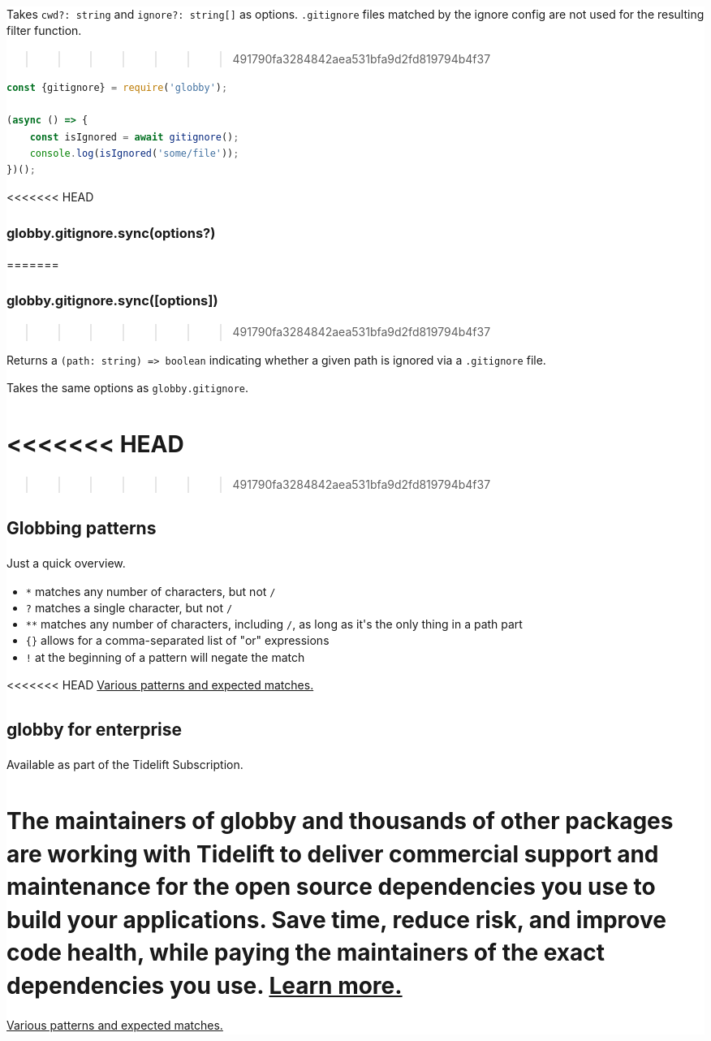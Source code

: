 Takes `cwd?: string` and `ignore?: string[]` as options. `.gitignore` files matched by the ignore config are not
used for the resulting filter function.
>>>>>>> 491790fa3284842aea531bfa9d2fd819794b4f37

```js
const {gitignore} = require('globby');

(async () => {
	const isIgnored = await gitignore();
	console.log(isIgnored('some/file'));
})();
```

<<<<<<< HEAD
### globby.gitignore.sync(options?)
=======
### globby.gitignore.sync([options])
>>>>>>> 491790fa3284842aea531bfa9d2fd819794b4f37

Returns a `(path: string) => boolean` indicating whether a given path is ignored via a `.gitignore` file.

Takes the same options as `globby.gitignore`.

<<<<<<< HEAD
=======

>>>>>>> 491790fa3284842aea531bfa9d2fd819794b4f37
## Globbing patterns

Just a quick overview.

- `*` matches any number of characters, but not `/`
- `?` matches a single character, but not `/`
- `**` matches any number of characters, including `/`, as long as it's the only thing in a path part
- `{}` allows for a comma-separated list of "or" expressions
- `!` at the beginning of a pattern will negate the match

<<<<<<< HEAD
[Various patterns and expected matches.](https://github.com/sindresorhus/multimatch/blob/main/test/test.js)

## globby for enterprise

Available as part of the Tidelift Subscription.

The maintainers of globby and thousands of other packages are working with Tidelift to deliver commercial support and maintenance for the open source dependencies you use to build your applications. Save time, reduce risk, and improve code health, while paying the maintainers of the exact dependencies you use. [Learn more.](https://tidelift.com/subscription/pkg/npm-globby?utm_source=npm-globby&utm_medium=referral&utm_campaign=enterprise&utm_term=repo)
=======
[Various patterns and expected matches.](https://github.com/sindresorhus/multimatch/blob/master/test/test.js)
